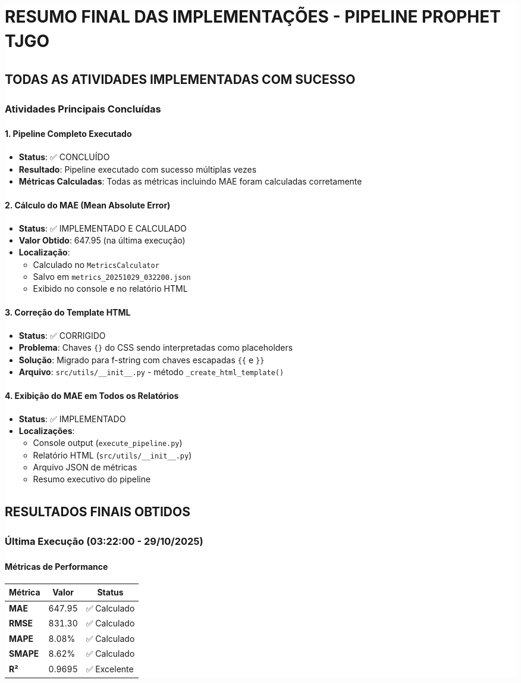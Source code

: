 # RESUMO FINAL DAS IMPLEMENTAÇÕES - PIPELINE PROPHET TJGO

## TODAS AS ATIVIDADES IMPLEMENTADAS COM SUCESSO

### Atividades Principais Concluídas

#### 1.  Pipeline Completo Executado

- **Status**: ✅ CONCLUÍDO
- **Resultado**: Pipeline executado com sucesso múltiplas vezes
- **Métricas Calculadas**: Todas as métricas incluindo MAE foram calculadas corretamente

#### 2.  Cálculo do MAE (Mean Absolute Error)

- **Status**: ✅ IMPLEMENTADO E CALCULADO
- **Valor Obtido**: 647.95 (na última execução)
- **Localização**:
  - Calculado no `MetricsCalculator`
  - Salvo em `metrics_20251029_032200.json`
  - Exibido no console e no relatório HTML

#### 3.  Correção do Template HTML

- **Status**: ✅ CORRIGIDO
- **Problema**: Chaves `{}` do CSS sendo interpretadas como placeholders
- **Solução**: Migrado para f-string com chaves escapadas `{{` e `}}`
- **Arquivo**: `src/utils/__init__.py` - método `_create_html_template()`

#### 4.  Exibição do MAE em Todos os Relatórios

- **Status**: ✅ IMPLEMENTADO
- **Localizações**:
  - Console output (`execute_pipeline.py`)
  - Relatório HTML (`src/utils/__init__.py`)
  - Arquivo JSON de métricas
  - Resumo executivo do pipeline

## RESULTADOS FINAIS OBTIDOS

### Última Execução (03:22:00 - 29/10/2025)

#### Métricas de Performance

| Métrica        | Valor  | Status       |
| --------------- | ------ | ------------ |
| **MAE**   | 647.95 | ✅ Calculado |
| **RMSE**  | 831.30 | ✅ Calculado |
| **MAPE**  | 8.08%  | ✅ Calculado |
| **SMAPE** | 8.62%  | ✅ Calculado |
| **R²**   | 0.9695 | ✅ Excelente |
